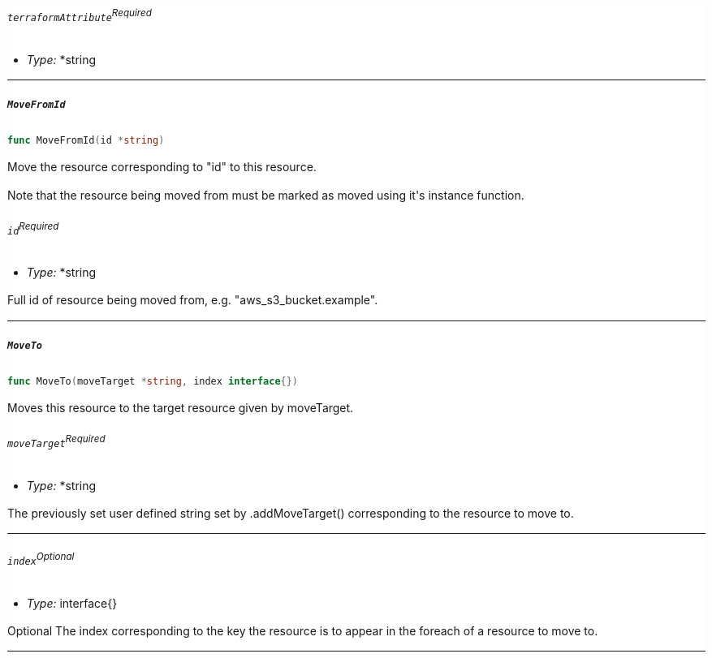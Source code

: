 ###### `terraformAttribute`<sup>Required</sup> <a name="terraformAttribute" id="@cdktf/provider-hcp.boundaryCluster.BoundaryCluster.interpolationForAttribute.parameter.terraformAttribute"></a>

- *Type:* *string

---

##### `MoveFromId` <a name="MoveFromId" id="@cdktf/provider-hcp.boundaryCluster.BoundaryCluster.moveFromId"></a>

```go
func MoveFromId(id *string)
```

Move the resource corresponding to "id" to this resource.

Note that the resource being moved from must be marked as moved using it's instance function.

###### `id`<sup>Required</sup> <a name="id" id="@cdktf/provider-hcp.boundaryCluster.BoundaryCluster.moveFromId.parameter.id"></a>

- *Type:* *string

Full id of resource being moved from, e.g. "aws_s3_bucket.example".

---

##### `MoveTo` <a name="MoveTo" id="@cdktf/provider-hcp.boundaryCluster.BoundaryCluster.moveTo"></a>

```go
func MoveTo(moveTarget *string, index interface{})
```

Moves this resource to the target resource given by moveTarget.

###### `moveTarget`<sup>Required</sup> <a name="moveTarget" id="@cdktf/provider-hcp.boundaryCluster.BoundaryCluster.moveTo.parameter.moveTarget"></a>

- *Type:* *string

The previously set user defined string set by .addMoveTarget() corresponding to the resource to move to.

---

###### `index`<sup>Optional</sup> <a name="index" id="@cdktf/provider-hcp.boundaryCluster.BoundaryCluster.moveTo.parameter.index"></a>

- *Type:* interface{}

Optional The index corresponding to the key the resource is to appear in the foreach of a resource to move to.

---